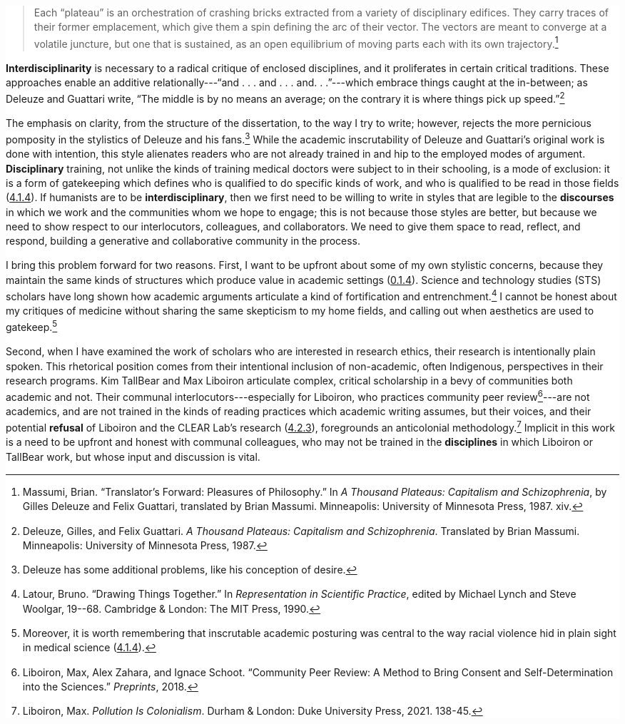 >Each “plateau” is an orchestration of crashing bricks extracted from a variety of disciplinary edifices. They carry traces of their former emplacement, which give them a spin defining the arc of their vector. The vectors are meant to converge at a volatile juncture, but one that is sustained, as an open equilibrium of moving parts each with its own trajectory.[^fn12]

<span data-tooltip aria-haspopup="true" class="has-tip" data-disable-hover="false" tabindex="1" data-title="I use the term interdisciplinary (as opposed to multidisciplinary) in this dissertation to convey how different methodologies and frameworks guide my research."><b>Interdisciplinarity</b></span> is necessary to a radical critique of enclosed disciplines, and it proliferates in certain critical traditions. These approaches enable an additive relationally---“and . . . and . . .  and. . .”---which embrace things caught at the in-between; as Deleuze and Guattari write, “The middle is by no means an average; on the contrary it is where things pick up speed.”[^fn13]

The emphasis on clarity, from the structure of the dissertation, to the way I try to write; however, rejects the more pernicious pomposity in the stylistics of Deleuze and his fans.[^fn14] While the academic inscrutability of Deleuze and Guattari’s original work is done with intention, this style alienates readers who are not already trained in and hip to the employed modes of argument. <span data-tooltip aria-haspopup="true" class="has-tip" data-disable-hover="false" tabindex="1" data-title="Rhizome is a Deleuzian concept that seeks to create a non-heirarchical structure for understanding the world. (Rhizome, as it is used by Deleuze, is not the same as the formation found in nature.)"><b>Disciplinary</b></span> training, not unlike the kinds of training medical doctors were subject to in their schooling, is a mode of exclusion: it is a form of gatekeeping which defines who is qualified to do specific kinds of work, and who is qualified to be read in those fields (<a href="{{ site.baseurl }}/narrative/4_1_4">4.1.4</a>). If humanists are to be <span data-tooltip aria-haspopup="true" class="has-tip" data-disable-hover="false" tabindex="1" data-title="I use the term interdisciplinary (as opposed to multidisciplinary) in this dissertation to convey how different methodologies and frameworks guide my research."><b>interdisciplinary</b></span>, then we first need to be willing to write in styles that are legible to the <span data-tooltip aria-haspopup="true" class="has-tip" data-disable-hover="false" tabindex="1" data-title="Discourse refers to a scholarly conversation which occurs in a field of knowledge production. I use it in a Foucauldian sense, to convey the agreed upon modes and objects of discussion which are taken for granted in a community or scholarly field."><b>discourses</b></span> in which we work and the communities whom we hope to engage; this is not because those styles are better, but because we need to show respect to our interlocutors, colleagues, and collaborators. We need to give them space to read, reflect, and respond, building a generative and collaborative community in the process.

I bring this problem forward for two reasons. First, I want to be upfront about some of my own stylistic concerns, because they maintain the same kinds of structures which produce value in academic settings (<a href="{{ site.baseurl }}/narrative/0_1_4">0.1.4</a>). Science and technology studies (STS) scholars have long shown how academic arguments articulate a kind of fortification and entrenchment.[^fn15] I cannot be honest about my critiques of medicine without sharing the same skepticism to my home fields, and calling out when aesthetics are used to gatekeep.[^fn16]

Second, when I have examined the work of scholars who are interested in research ethics, their research is intentionally plain spoken. This rhetorical position comes from their intentional inclusion of non-academic, often Indigenous, perspectives in their research programs. Kim TallBear and Max Liboiron articulate complex, critical scholarship in a bevy of communities both academic and not. Their communal interlocutors---especially for Liboiron, who practices community peer review[^fn17]---are not academics, and are not trained in the kinds of reading practices which academic writing assumes, but their voices, and their potential <span data-tooltip aria-haspopup="true" class="has-tip" data-disable-hover="false" tabindex="1" data-title="Refusal refers to the moments, actions, and possibilities enabled by denying academic access to personal, cultural, or spiritual materials and knowledge."><b>refusal</b></span> of Liboiron and the CLEAR Lab’s research (<a href="{{ site.baseurl }}/narrative/4_2_3">4.2.3</a>), foregrounds an anticolonial methodology.[^fn18] Implicit in this work is a need to be upfront and honest with communal colleagues, who may not be trained in the <span data-tooltip aria-haspopup="true" class="has-tip" data-disable-hover="false" tabindex="1" data-title="Discipline is used here in the Foucauldian sense. It is a pun that links forced discipline with the idea of a discipline of knowledge. Disciplining is a process where certain phenomena are made understandable through demarcation and definition in an academic field."><b>disciplines</b></span> in which Liboiron or TallBear work, but whose input and discussion is vital.


[^fn1]: Risam, Roopika, and Alex Gil. “Introduction: The Questions of Minimal Computing.” *Digital Humanities Quarterly* 16, no. 2 (2022). <http://www.digitalhumanities.org/dhq/vol/16/2/000646/000646.html>.
[^fn2]: This is not a new idea, and has been circulating in the digital humanities for more than a decade.
[^fn3]: The digital humanities (DH), itself, has a long history of promoting open access in its journals and publications.
[^fn4]: Purcell, Sean. “The Tuberculosis Specimen Dissertation Platform Proposal,” March 2023. 1-2.
[^fn5]: Foucault, Michel. *Discipline and Punish: The Birth of the Prison*. New York: Vintage Books, 1995.
[^fn6]: This argument echoes a recent turn in the health humanities to do away with bounded thinking.in relation to human health and culture. This approach is especially indebted to Karen Barad’s <span data-tooltip aria-haspopup="true" class="has-tip" data-disable-hover="false" tabindex="1" data-title="New materialism is an approach that examines how non-human agents--animals, plants, non-living objects--exert and influence the diegetic world."><b>new materialist</b></span> scholarship.
[^fn7]: Svensson, Patrik. “Beyond the Big Tent.” In *Debates in the Digital Humanities*, edited by Matthew K. Gold. Minneapolis: University of Minnesota Press, 2012.
[^fn8]: McPherson, Tara. 2009. “Introduction: Media Studies and the Digital Humanities.” *Cinema Journal* 48 (2): 121.
[^fn9]: That is assuming it is legible to media studies too.
[^fn10]: It took me months to get a better understanding, paired with consistent help from Kalani Craig, before I had a good enough idea about how the platform worked to add my own details.
[^fn11]: And Guattarian. He’s always in the footnotes.
[^fn12]: Massumi, Brian. “Translator’s Forward: Pleasures of Philosophy.” In *A Thousand Plateaus: Capitalism and Schizophrenia*, by Gilles Deleuze and Felix Guattari, translated by Brian Massumi. Minneapolis: University of Minnesota Press, 1987. xiv.
[^fn13]: Deleuze, Gilles, and Felix Guattari. *A Thousand Plateaus: Capitalism and Schizophrenia*. Translated by Brian Massumi. Minneapolis: University of Minnesota Press, 1987.
[^fn14]: Deleuze has some additional problems, like his conception of desire.
[^fn15]: Latour, Bruno. “Drawing Things Together.” In *Representation in Scientific Practice*, edited by Michael Lynch and Steve Woolgar, 19--68. Cambridge & London: The MIT Press, 1990.
[^fn16]: Moreover, it is worth remembering that inscrutable academic posturing was central to the way racial violence hid in plain sight in medical science (<a href="{{ site.baseurl }}/narrative/4_1_4">4.1.4</a>).
[^fn17]: Liboiron, Max, Alex Zahara, and Ignace Schoot. “Community Peer Review: A Method to Bring Consent and Self-Determination into the Sciences.” *Preprints*, 2018.
[^fn18]: Liboiron, Max. *Pollution Is Colonialism*. Durham & London: Duke University Press, 2021. 138-45.
[^fn19]: Risam, Roopika, and Alex Gil. “Introduction: The Questions of Minimal Computing.” *Digital Humanities Quarterly* 16, no. 2 (2022). [http://www.digitalhumanities.org/dhq/vol/16/2/000646/000646.html](endnotes.xml).
[^fn20]: See the Tara McPherson quote above.
[^fn21]: I use this term to gesture toward the ways scholarship can be intentionally <span data-tooltip aria-haspopup="true" class="has-tip" data-disable-hover="false" tabindex="1" data-title="Opacity is a rights-based philosophical framework that assumes humans have a right to not be known in knowledge systems."><b>opaque</b></span>, and to relay that certain forms of academic writing are articulated in such a way as to not be open to most readers (<a href="{{ site.baseurl }}/narrative/4_1_4">4.1.4</a>). <span data-tooltip aria-haspopup="true" class="has-tip" data-disable-hover="false" tabindex="1" data-title="Opacity is a rights-based philosophical framework that assumes humans have a right to not be known in knowledge systems."><b>Opacity</b></span>, in academic writing, is a norm, but which does not seem to have the same hand-wringing qualities associated with it as the <span data-tooltip aria-haspopup="true" class="has-tip" data-disable-hover="false" tabindex="1" data-title="Opacity is a rights-based philosophical framework that assumes humans have a right to not be known in knowledge systems."><b>opacity</b></span> of primary objects.